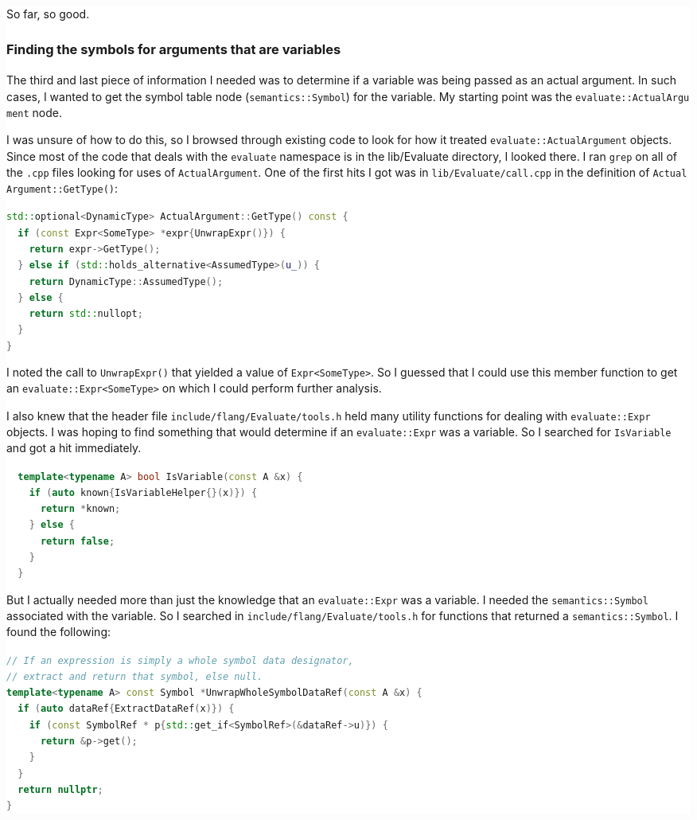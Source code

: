 So far, so good.

### Finding the symbols for arguments that are variables
The third and last piece of information I needed was to determine if a variable
was being passed as an actual argument.  In such cases, I wanted to get the
symbol table node (`semantics::Symbol`) for the variable.  My starting point was the
`evaluate::ActualArgument` node.

I was unsure of how to do this, so I browsed through existing code to look for
how it treated `evaluate::ActualArgument` objects.  Since most of the code that deals with the `evaluate` namespace is in the lib/Evaluate directory, I looked there.  I ran `grep` on all of the `.cpp` files looking for
uses of `ActualArgument`.  One of the first hits I got was in `lib/Evaluate/call.cpp` in the definition of `ActualArgument::GetType()`:

```C++
std::optional<DynamicType> ActualArgument::GetType() const {
  if (const Expr<SomeType> *expr{UnwrapExpr()}) {
    return expr->GetType();
  } else if (std::holds_alternative<AssumedType>(u_)) {
    return DynamicType::AssumedType();
  } else {
    return std::nullopt;
  }
}
```

I noted the call to `UnwrapExpr()` that yielded a value of
`Expr<SomeType>`.  So I guessed that I could use this member function to
get an `evaluate::Expr<SomeType>` on which I could perform further analysis.

I also knew that the header file `include/flang/Evaluate/tools.h` held many
utility functions for dealing with `evaluate::Expr` objects.  I was hoping to
find something that would determine if an `evaluate::Expr` was a variable.  So
I searched for `IsVariable` and got a hit immediately.
```C++
  template<typename A> bool IsVariable(const A &x) {
    if (auto known{IsVariableHelper{}(x)}) {
      return *known;
    } else {
      return false;
    }
  }
```

But I actually needed more than just the knowledge that an `evaluate::Expr` was
a variable.  I needed the `semantics::Symbol` associated with the variable.  So
I searched in `include/flang/Evaluate/tools.h` for functions that returned a
`semantics::Symbol`.  I found the following:

```C++
// If an expression is simply a whole symbol data designator,
// extract and return that symbol, else null.
template<typename A> const Symbol *UnwrapWholeSymbolDataRef(const A &x) {
  if (auto dataRef{ExtractDataRef(x)}) {
    if (const SymbolRef * p{std::get_if<SymbolRef>(&dataRef->u)}) {
      return &p->get();
    }
  }
  return nullptr;
}
```
